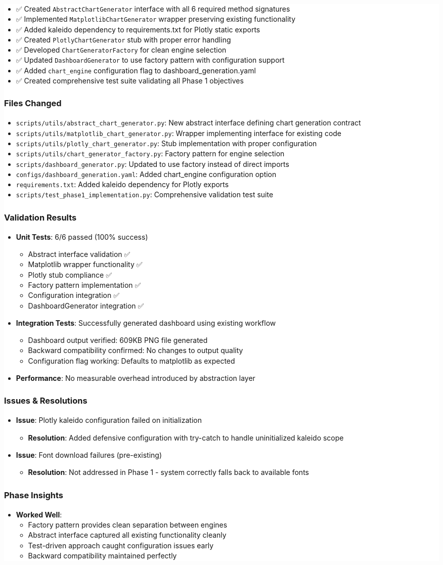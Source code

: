 - ✅ Created `AbstractChartGenerator` interface with all 6 required method signatures
- ✅ Implemented `MatplotlibChartGenerator` wrapper preserving existing functionality
- ✅ Added kaleido dependency to requirements.txt for Plotly static exports
- ✅ Created `PlotlyChartGenerator` stub with proper error handling
- ✅ Developed `ChartGeneratorFactory` for clean engine selection
- ✅ Updated `DashboardGenerator` to use factory pattern with configuration support
- ✅ Added `chart_engine` configuration flag to dashboard_generation.yaml
- ✅ Created comprehensive test suite validating all Phase 1 objectives

### Files Changed

- `scripts/utils/abstract_chart_generator.py`: New abstract interface defining chart generation contract
- `scripts/utils/matplotlib_chart_generator.py`: Wrapper implementing interface for existing code
- `scripts/utils/plotly_chart_generator.py`: Stub implementation with proper configuration
- `scripts/utils/chart_generator_factory.py`: Factory pattern for engine selection
- `scripts/dashboard_generator.py`: Updated to use factory instead of direct imports
- `configs/dashboard_generation.yaml`: Added chart_engine configuration option
- `requirements.txt`: Added kaleido dependency for Plotly exports
- `scripts/test_phase1_implementation.py`: Comprehensive validation test suite

### Validation Results

- **Unit Tests**: 6/6 passed (100% success)
  - Abstract interface validation ✅
  - Matplotlib wrapper functionality ✅
  - Plotly stub compliance ✅
  - Factory pattern implementation ✅
  - Configuration integration ✅
  - DashboardGenerator integration ✅

- **Integration Tests**: Successfully generated dashboard using existing workflow
  - Dashboard output verified: 609KB PNG file generated
  - Backward compatibility confirmed: No changes to output quality
  - Configuration flag working: Defaults to matplotlib as expected

- **Performance**: No measurable overhead introduced by abstraction layer

### Issues & Resolutions

- **Issue**: Plotly kaleido configuration failed on initialization
  - **Resolution**: Added defensive configuration with try-catch to handle uninitialized kaleido scope

- **Issue**: Font download failures (pre-existing)
  - **Resolution**: Not addressed in Phase 1 - system correctly falls back to available fonts

### Phase Insights

- **Worked Well**: 
  - Factory pattern provides clean separation between engines
  - Abstract interface captured all existing functionality cleanly
  - Test-driven approach caught configuration issues early
  - Backward compatibility maintained perfectly
